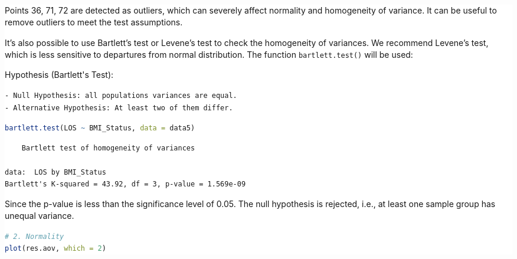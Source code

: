 

Points 36, 71, 72 are detected as outliers, which can severely affect normality and homogeneity of variance. It can be useful to remove outliers to meet the test assumptions.

It’s also possible to use Bartlett’s test or Levene’s test to check the homogeneity of variances. We recommend Levene’s test, which is less sensitive to departures from normal distribution. The function `bartlett.test()`  will be used:

Hypothesis (Bartlett's Test):

    - Null Hypothesis: all populations variances are equal.
    - Alternative Hypothesis: At least two of them differ.


```R
bartlett.test(LOS ~ BMI_Status, data = data5)
```


    
    	Bartlett test of homogeneity of variances
    
    data:  LOS by BMI_Status
    Bartlett's K-squared = 43.92, df = 3, p-value = 1.569e-09



Since the p-value is less than the significance level of 0.05. The null hypothesis is rejected, i.e., at least one sample group has unequal variance.


```R
# 2. Normality
plot(res.aov, which = 2)
```


    